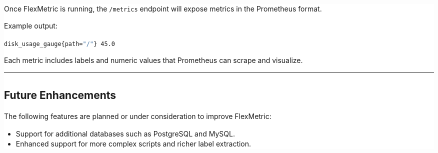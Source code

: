 Once FlexMetric is running, the `/metrics` endpoint will expose metrics in the Prometheus format.

Example output:
```bash
disk_usage_gauge{path="/"} 45.0
```

Each metric includes labels and numeric values that Prometheus can scrape and visualize.

---

## Future Enhancements

The following features are planned or under consideration to improve FlexMetric:

- Support for additional databases such as PostgreSQL and MySQL.
- Enhanced support for more complex scripts and richer label extraction.